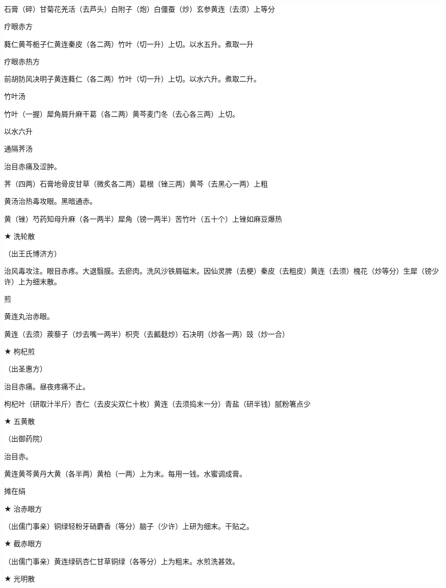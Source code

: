 石膏（碎）甘菊花羌活（去芦头）白附子（炮）白僵蚕（炒）玄参黄连（去须）上等分  

疗眼赤方  

蕤仁黄芩栀子仁黄连秦皮（各二两）竹叶（切一升）上切。以水五升。煮取一升  

疗眼赤热方  

前胡防风决明子黄连蕤仁（各二两）竹叶（切一升）上切。以水六升。煮取二升。  

竹叶汤  

竹叶（一握）犀角屑升麻干葛（各二两）黄芩麦门冬（去心各三两）上切。  

以水六升  

通隔荠汤  

治目赤痛及涩肿。  

荠（四两）石膏地骨皮甘草（微炙各二两）葛根（锉三两）黄芩（去黑心一两）上粗  

黄汤治热毒攻眼。黑暗通赤。  

黄（锉）芍药知母升麻（各一两半）犀角（镑一两半）苦竹叶（五十个）上锉如麻豆爆热  

★ 洗轮散  

（出王氏博济方）  

治风毒攻注。眼目赤疼。大退翳膜。去瘀肉。洗风沙铁屑磁末。因仙灵脾（去梗）秦皮（去粗皮）黄连（去须）槐花（炒等分）生犀（镑少许）上为细末散。  

煎  

黄连丸治赤眼。  

黄连（去须）蒺藜子（炒去嘴一两半）枳壳（去瓤麸炒）石决明（炒各一两）豉（炒一合）  

★ 枸杞煎  

（出圣惠方）  

治目赤痛。昼夜疼痛不止。  

枸杞叶（研取汁半斤）杏仁（去皮尖双仁十枚）黄连（去须捣末一分）青盐（研半钱）腻粉箸点少  

★ 五黄散  

（出御药院）  

治目赤。  

黄连黄芩黄丹大黄（各半两）黄柏（一两）上为末。每用一钱。水蜜调成膏。  

摊在绢  

★ 治赤眼方  

（出儒门事亲）铜绿轻粉牙硝麝香（等分）脑子（少许）上研为细末。干贴之。  

★ 截赤眼方  

（出儒门事亲）黄连绿矾杏仁甘草铜绿（各等分）上为粗末。水煎洗甚效。  

★ 光明散  

